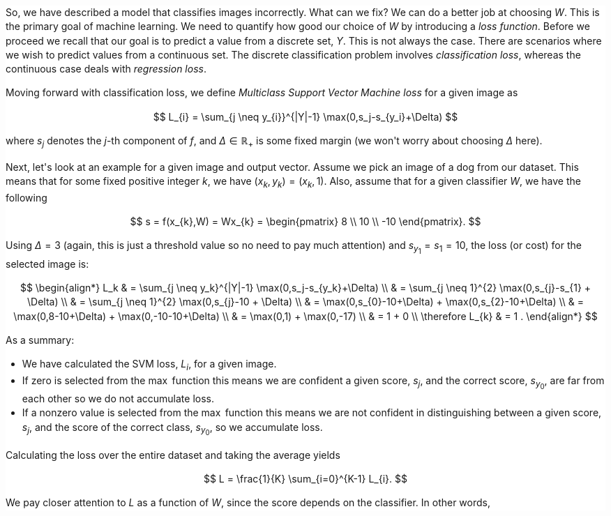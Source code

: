 So, we have described a model that classifies images incorrectly. What can we fix? We can do a better job at choosing $W$. This is the primary goal of machine learning. We need to quantify how good our choice of $W$ by introducing a *loss function*. Before we proceed we recall that our goal is to predict a value from a discrete set, $Y$. This is not always the case. There are scenarios where we wish to predict values from a continuous set. The discrete classification problem involves *classification loss*, whereas the continuous case deals with *regression loss*.

Moving forward with classification loss, we define *Multiclass Support Vector Machine loss* for a given image as

$$
L_{i} = \sum_{j \neq y_{i}}^{|Y|-1} \max(0,s_j-s_{y_i}+\Delta)
$$

where $s_j$ denotes the $j$-th component of $f$, and $\Delta \in \mathbb{R}_{+}$ is some fixed margin (we won't worry about choosing $\Delta$ here).

Next, let's look at an example for a given image and output vector. Assume we pick an image of a dog from our dataset. This means that for some fixed positive integer $k$, we have $(x_k,y_k) = (x_k,1)$. Also, assume that for a given classifier $W$, we have the following 

$$
s = f(x_{k},W) = Wx_{k} = \begin{pmatrix} 8 \\ 10 \\ -10 \end{pmatrix}.
$$

Using $\Delta = 3$ (again, this is just a threshold value so no need to pay much attention) and $s_{y_1} = s_{1} = 10$, the loss (or cost) for the selected image is:

$$
\begin{align*}
L_k & =  \sum_{j \neq y_k}^{|Y|-1} \max(0,s_j-s_{y_k}+\Delta) \\
& = \sum_{j \neq 1}^{2} \max(0,s_{j}-s_{1} + \Delta) \\
& = \sum_{j \neq 1}^{2} \max(0,s_{j}-10 + \Delta) \\
& = \max(0,s_{0}-10+\Delta) + \max(0,s_{2}-10+\Delta) \\
& = \max(0,8-10+\Delta) + \max(0,-10-10+\Delta) \\
& = \max(0,1) + \max(0,-17) \\
& = 1 + 0 \\
\therefore L_{k} & = 1 .
\end{align*}
$$

As a summary:
* We have calculated the SVM loss, $L_i$, for a given image.
* If zero is selected from the $\max$ function this means we are confident a given score, $s_j$, and the correct score, $s_{y_{0}}$, are far from each other so we do not accumulate loss.
*  If a nonzero value is selected from the $\max$ function this means we are not confident in distinguishing between a given score, $s_j$, and the score of the correct class, $s_{y_0}$, so we accumulate loss.

Calculating the loss over the entire dataset and taking the average yields

$$
L = \frac{1}{K} \sum_{i=0}^{K-1} L_{i}.
$$

We pay closer attention to $L$ as a function of $W$, since the score depends on the classifier. In other words,
